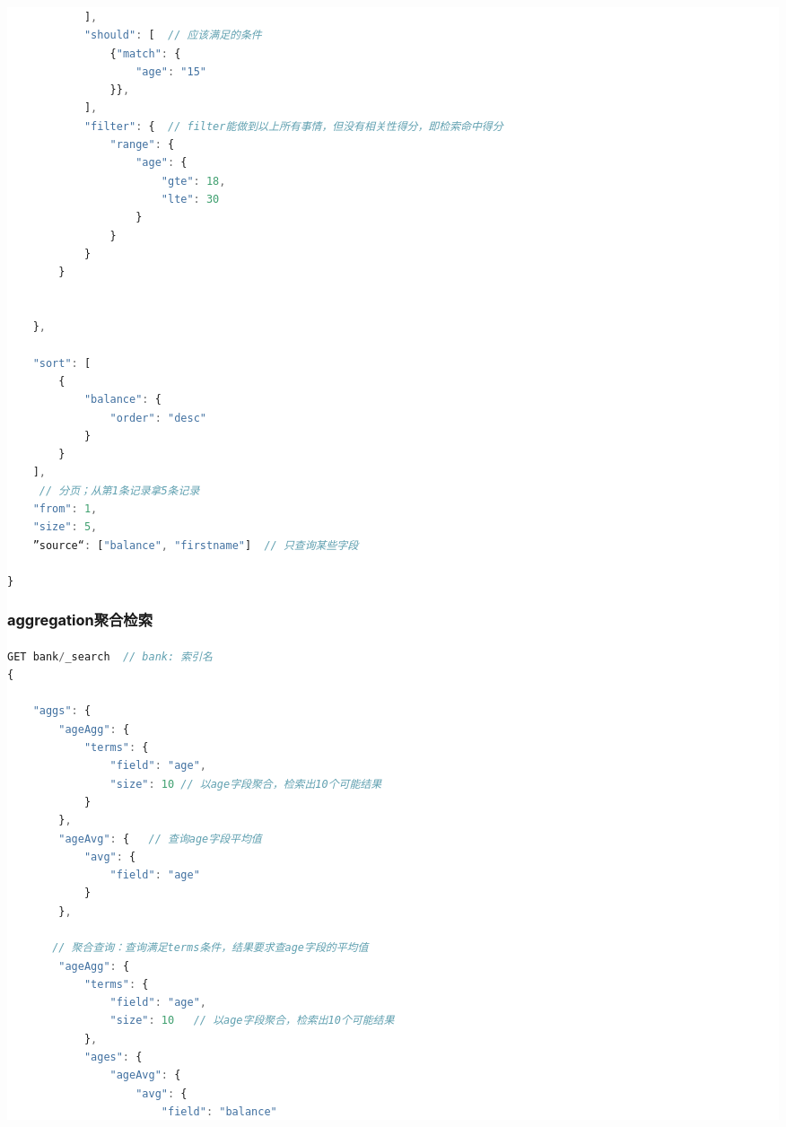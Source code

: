 ```js
            ],
            "should": [  // 应该满足的条件
                {"match": {
                    "age": "15"  
            	}},
            ],
            "filter": {  // filter能做到以上所有事情，但没有相关性得分，即检索命中得分
                "range": {
                    "age": {
                        "gte": 18,
                        "lte": 30
                    }
                }
            }
        }
        
            
    },
       
    "sort": [
        {
            "balance": {
                "order": "desc"
            }
        }
    ],
     // 分页；从第1条记录拿5条记录    
    "from": 1,  
    "size": 5,
    ”source“: ["balance", "firstname"]  // 只查询某些字段
     
}
```

 ### aggregation聚合检索

```js
GET bank/_search  // bank: 索引名
{
    
	"aggs": {
        "ageAgg": {
            "terms": {
                "field": "age", 
                "size": 10 // 以age字段聚合，检索出10个可能结果
            }
        },
        "ageAvg": {   // 查询age字段平均值
            "avg": {
                "field": "age"
            }
        },
            
       // 聚合查询：查询满足terms条件，结果要求查age字段的平均值
        "ageAgg": {
            "terms": {
                "field": "age",
                "size": 10   // 以age字段聚合，检索出10个可能结果
            },
            "ages": {
                "ageAvg": {
                    "avg": {
                        "field": "balance"
```